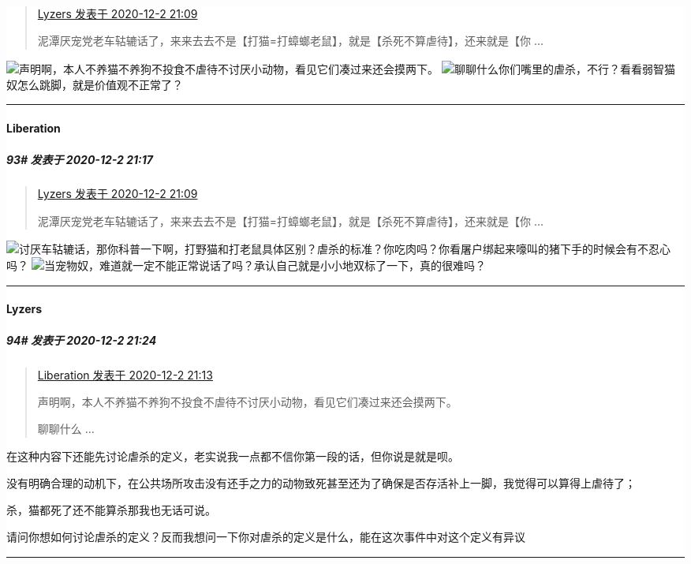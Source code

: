 <blockquote><a href="httphttps://bbs.saraba1st.com/2b/forum.php?mod=redirect&amp;goto=findpost&amp;pid=49590271&amp;ptid=1975345" target="_blank">Lyzers 发表于 2020-12-2 21:09</a>

泥潭厌宠党老车轱辘话了，来来去去不是【打猫=打蟑螂老鼠】，就是【杀死不算虐待】，还来就是【你 ...</blockquote>
<img src="https://static.saraba1st.com/image/smiley/face2017/220.png" referrerpolicy="no-referrer">声明啊，本人不养猫不养狗不投食不虐待不讨厌小动物，看见它们凑过来还会摸两下。
<img src="https://static.saraba1st.com/image/smiley/face2017/049.png" referrerpolicy="no-referrer">聊聊什么你们嘴里的虐杀，不行？看看弱智猫奴怎么跳脚，就是价值观不正常了？







*****

####  Liberation  
##### 93#       发表于 2020-12-2 21:17



<blockquote><a href="httphttps://bbs.saraba1st.com/2b/forum.php?mod=redirect&amp;goto=findpost&amp;pid=49590271&amp;ptid=1975345" target="_blank">Lyzers 发表于 2020-12-2 21:09</a>

泥潭厌宠党老车轱辘话了，来来去去不是【打猫=打蟑螂老鼠】，就是【杀死不算虐待】，还来就是【你 ...</blockquote>
<img src="https://static.saraba1st.com/image/smiley/face2017/049.png" referrerpolicy="no-referrer">讨厌车轱辘话，那你科普一下啊，打野猫和打老鼠具体区别？虐杀的标准？你吃肉吗？你看屠户绑起来嚎叫的猪下手的时候会有不忍心吗？
<img src="https://static.saraba1st.com/image/smiley/face2017/049.png" referrerpolicy="no-referrer">当宠物奴，难道就一定不能正常说话了吗？承认自己就是小小地双标了一下，真的很难吗？







*****

####  Lyzers  
##### 94#       发表于 2020-12-2 21:24



<blockquote><a href="httphttps://bbs.saraba1st.com/2b/forum.php?mod=redirect&amp;goto=findpost&amp;pid=49590308&amp;ptid=1975345" target="_blank">Liberation 发表于 2020-12-2 21:13</a>

声明啊，本人不养猫不养狗不投食不虐待不讨厌小动物，看见它们凑过来还会摸两下。

聊聊什么 ...</blockquote>
在这种内容下还能先讨论虐杀的定义，老实说我一点都不信你第一段的话，但你说是就是呗。


没有明确合理的动机下，在公共场所攻击没有还手之力的动物致死甚至还为了确保是否存活补上一脚，我觉得可以算得上虐待了；

杀，猫都死了还不能算杀那我也无话可说。


请问你想如何讨论虐杀的定义？反而我想问一下你对虐杀的定义是什么，能在这次事件中对这个定义有异议







*****
